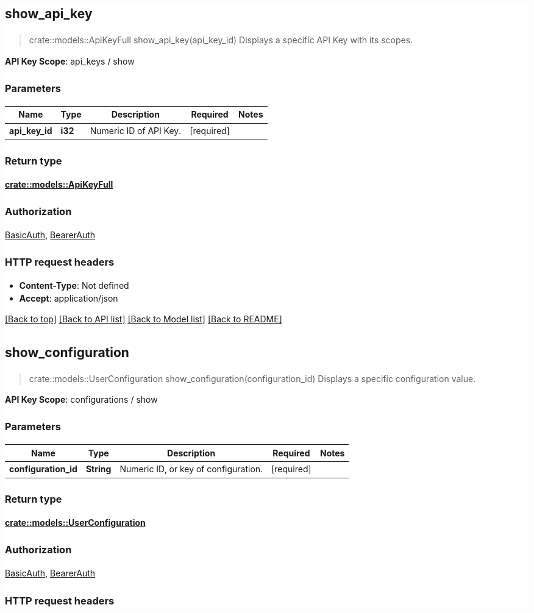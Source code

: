 
## show_api_key

> crate::models::ApiKeyFull show_api_key(api_key_id)
Displays a specific API Key with its scopes.

**API Key Scope**: api_keys / show

### Parameters


Name | Type | Description  | Required | Notes
------------- | ------------- | ------------- | ------------- | -------------
**api_key_id** | **i32** | Numeric ID of API Key. | [required] |

### Return type

[**crate::models::ApiKeyFull**](api_key_full.md)

### Authorization

[BasicAuth](../README.md#BasicAuth), [BearerAuth](../README.md#BearerAuth)

### HTTP request headers

- **Content-Type**: Not defined
- **Accept**: application/json

[[Back to top]](#) [[Back to API list]](../README.md#documentation-for-api-endpoints) [[Back to Model list]](../README.md#documentation-for-models) [[Back to README]](../README.md)


## show_configuration

> crate::models::UserConfiguration show_configuration(configuration_id)
Displays a specific configuration value.

**API Key Scope**: configurations / show

### Parameters


Name | Type | Description  | Required | Notes
------------- | ------------- | ------------- | ------------- | -------------
**configuration_id** | **String** | Numeric ID, or key of configuration. | [required] |

### Return type

[**crate::models::UserConfiguration**](user_configuration.md)

### Authorization

[BasicAuth](../README.md#BasicAuth), [BearerAuth](../README.md#BearerAuth)

### HTTP request headers
